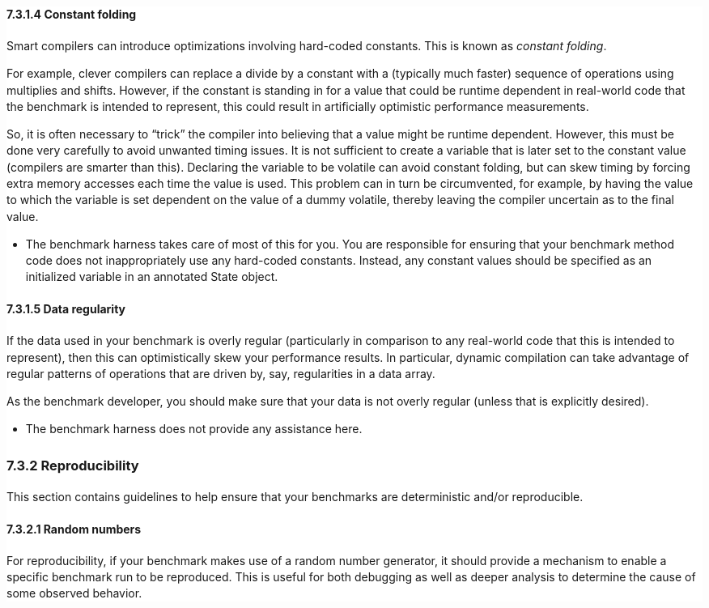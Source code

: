 <a name="7.3.1.4-constant-folding"></a>
#### 7.3.1.4 Constant folding

Smart compilers can introduce optimizations involving hard-coded constants. This
is known as *constant folding*.

For example, clever compilers can replace a divide by a constant with a
(typically much faster) sequence of operations using multiplies and shifts.
However, if the constant is standing in for a value that could be runtime
dependent in real-world code that the benchmark is intended to represent, this
could result in artificially optimistic performance measurements.

So, it is often necessary to “trick” the compiler into believing that a value
might be runtime dependent. However, this must be done very carefully to avoid
unwanted timing issues. It is not sufficient to create a variable that is
later set to the constant value (compilers are smarter than this). Declaring the
variable to be volatile can avoid constant folding, but can skew timing by
forcing extra memory accesses each time the value is used. This problem can in
turn be circumvented, for example, by having the value to which the variable is
set dependent on the value of a dummy volatile, thereby leaving the compiler
uncertain as to the final value.

-   The benchmark harness takes care of most of this for you. You are
    responsible for ensuring that your benchmark method code does not
    inappropriately use any hard-coded constants. Instead, any constant values
    should be specified as an initialized variable in an annotated State object.

<a name="7.3.1.5-data-regularity"></a>
#### 7.3.1.5 Data regularity

If the data used in your benchmark is overly regular (particularly in comparison
to any real-world code that this is intended to represent), then this can
optimistically skew your performance results. In particular, dynamic compilation
can take advantage of regular patterns of operations that are driven by, say,
regularities in a data array.

As the benchmark developer, you should make sure that your data is not overly
regular (unless that is explicitly desired).

-   The benchmark harness does not provide any assistance here.

<a name="7.3.2-reproducibility"></a>
### 7.3.2 Reproducibility

This section contains guidelines to help ensure that your benchmarks are
deterministic and/or reproducible.

<a name="7.3.2.1-random-numbers"></a>
#### 7.3.2.1 Random numbers

For reproducibility, if your benchmark makes use of a random number generator,
it should provide a mechanism to enable a specific benchmark run to be
reproduced. This is useful for both debugging as well as deeper analysis to
determine the cause of some observed behavior.
